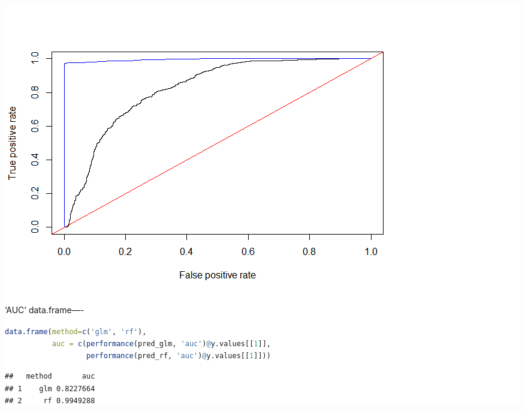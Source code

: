 ![](ADP_statistical_analysis_2_files/figure-gfm/unnamed-chunk-39-1.png)

‘AUC’ data.frame—-

``` r
data.frame(method=c('glm', 'rf'), 
           auc = c(performance(pred_glm, 'auc')@y.values[[1]], 
                   performance(pred_rf, 'auc')@y.values[[1]]))
```

    ##   method       auc
    ## 1    glm 0.8227664
    ## 2     rf 0.9949288
